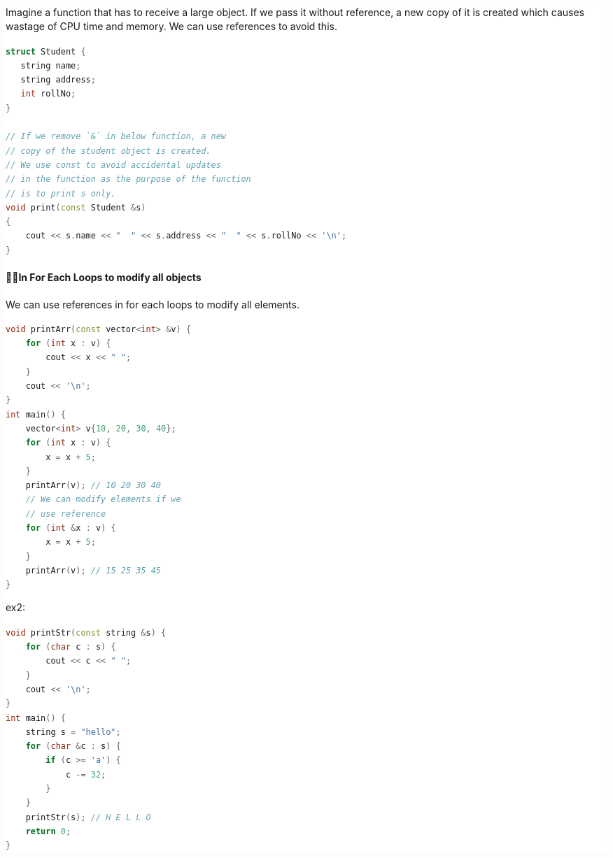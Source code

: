 Imagine a function that has to receive a large object. If we pass it without reference, a new copy of it is created which causes wastage of CPU time and memory. We can use references to avoid this.


```cpp
struct Student {
   string name;
   string address;
   int rollNo;
}

// If we remove `&` in below function, a new
// copy of the student object is created.
// We use const to avoid accidental updates
// in the function as the purpose of the function
// is to print s only.
void print(const Student &s)
{
    cout << s.name << "  " << s.address << "  " << s.rollNo << '\n';
}
```

#### 🚀🚀In For Each Loops to modify all objects

We can use references in for each loops to modify all elements.

```cpp
void printArr(const vector<int> &v) {
    for (int x : v) {
        cout << x << " ";
    }
    cout << '\n';
}
int main() {
    vector<int> v{10, 20, 30, 40};
    for (int x : v) {
        x = x + 5;
    }
    printArr(v); // 10 20 30 40
    // We can modify elements if we
    // use reference
    for (int &x : v) {
        x = x + 5;
    }
    printArr(v); // 15 25 35 45
}
```

ex2:

```cpp
void printStr(const string &s) {
    for (char c : s) {
        cout << c << " ";
    }
    cout << '\n';
}
int main() {
    string s = "hello";
    for (char &c : s) {
        if (c >= 'a') {
            c -= 32;
        }
    }
    printStr(s); // H E L L O
    return 0;
}
```
